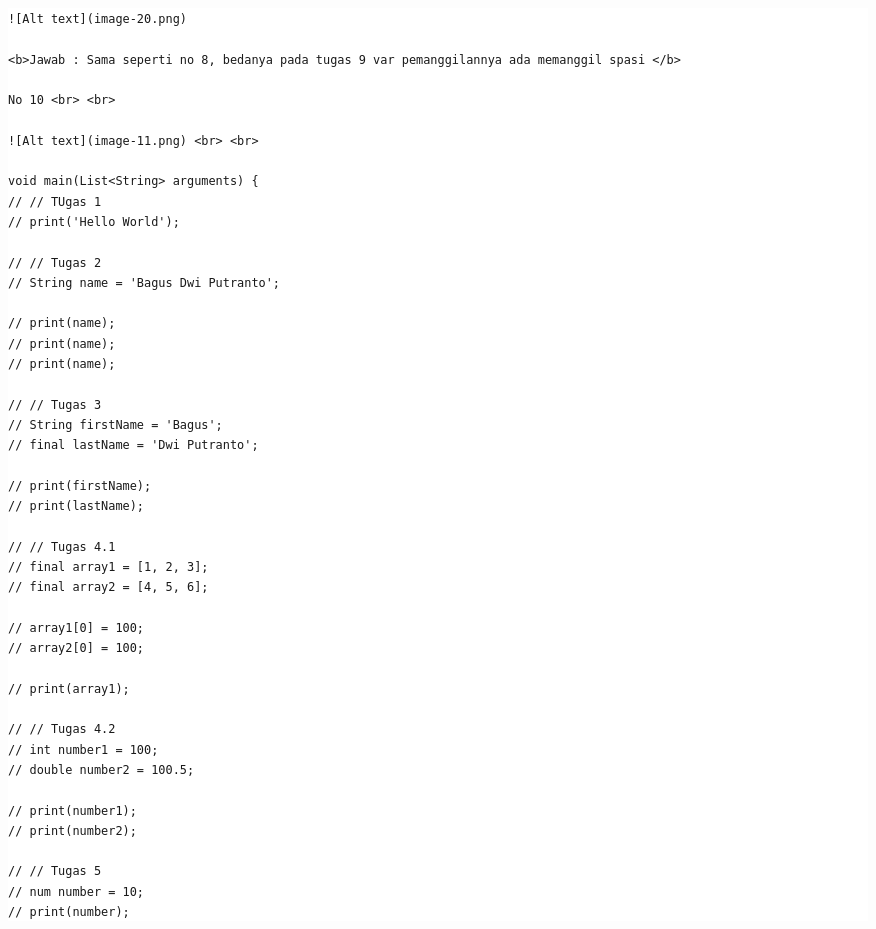    ![Alt text](image-20.png)

    <b>Jawab : Sama seperti no 8, bedanya pada tugas 9 var pemanggilannya ada memanggil spasi </b>

    No 10 <br> <br>

    ![Alt text](image-11.png) <br> <br>

    void main(List<String> arguments) {
    // // TUgas 1
    // print('Hello World');

    // // Tugas 2
    // String name = 'Bagus Dwi Putranto';

    // print(name);
    // print(name);
    // print(name);

    // // Tugas 3
    // String firstName = 'Bagus';
    // final lastName = 'Dwi Putranto';

    // print(firstName);
    // print(lastName);

    // // Tugas 4.1
    // final array1 = [1, 2, 3];
    // final array2 = [4, 5, 6];

    // array1[0] = 100;
    // array2[0] = 100;

    // print(array1);

    // // Tugas 4.2
    // int number1 = 100;
    // double number2 = 100.5;

    // print(number1);
    // print(number2);

    // // Tugas 5
    // num number = 10;
    // print(number);
